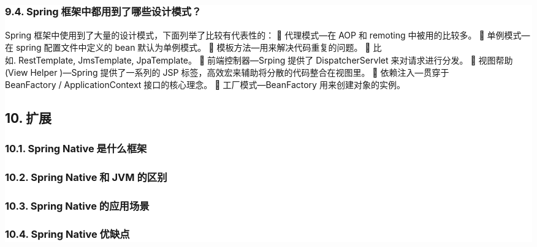 ### 9.4. Spring 框架中都用到了哪些设计模式？

Spring 框架中使用到了大量的设计模式，下面列举了比较有代表性的：
 代理模式—在 AOP 和 remoting 中被用的比较多。
 单例模式—在 spring 配置文件中定义的 bean 默认为单例模式。
 模板方法—用来解决代码重复的问题。
 比如. RestTemplate, JmsTemplate, JpaTemplate。
 前端控制器—Srping 提供了 DispatcherServlet 来对请求进行分发。
 视图帮助(View Helper )—Spring 提供了一系列的 JSP 标签，高效宏来辅助将分散的代码整合在视图里。
 依赖注入—贯穿于 BeanFactory / ApplicationContext 接口的核心理念。
 工厂模式—BeanFactory 用来创建对象的实例。

## 10. 扩展

### 10.1. Spring Native 是什么框架

### 10.2. Spring Native 和 JVM 的区别

### 10.3. Spring Native 的应用场景

### 10.4. Spring Native 优缺点
